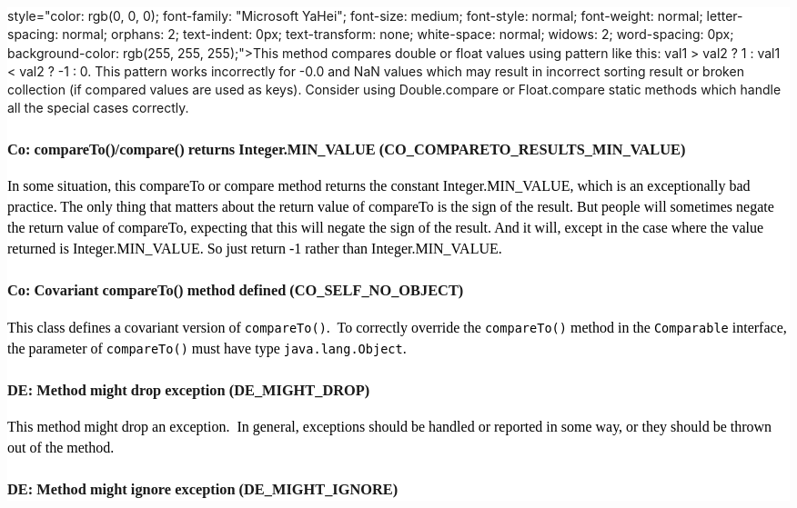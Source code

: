 style="color: rgb(0, 0, 0); font-family: &quot;Microsoft YaHei&quot;; font-size: medium; font-style: normal; font-weight: normal; letter-spacing: normal; orphans: 2; text-indent: 0px; text-transform: none; white-space: normal; widows: 2; word-spacing: 0px; background-color: rgb(255, 255, 255);">This
method compares double or float values using pattern like this: val1
&gt; val2 ? 1 : val1 &lt; val2 ? -1 : 0. This pattern works incorrectly
for -0.0 and NaN values which may result in incorrect sorting result or
broken collection (if compared values are used as keys). Consider using
Double.compare or Float.compare static methods which handle all the
special cases correctly.</p>
<h3
style="color: rgb(0, 0, 0); font-family: &quot;Microsoft YaHei&quot;; font-style: normal; letter-spacing: normal; orphans: 2; text-indent: 0px; text-transform: none; white-space: normal; widows: 2; word-spacing: 0px; background-color: rgb(255, 255, 255);"><a
name="CO_COMPARETO_RESULTS_MIN_VALUE">Co: compareTo()/compare()
returns Integer.MIN_VALUE (CO_COMPARETO_RESULTS_MIN_VALUE)</a></h3>
<p
style="color: rgb(0, 0, 0); font-family: &quot;Microsoft YaHei&quot;; font-size: medium; font-style: normal; font-weight: normal; letter-spacing: normal; orphans: 2; text-indent: 0px; text-transform: none; white-space: normal; widows: 2; word-spacing: 0px; background-color: rgb(255, 255, 255);">In
some situation, this compareTo or compare method returns the constant
Integer.MIN_VALUE, which is an exceptionally bad practice. The only
thing that matters about the return value of compareTo is the sign of
the result. But people will sometimes negate the return value of
compareTo, expecting that this will negate the sign of the result. And
it will, except in the case where the value returned is
Integer.MIN_VALUE. So just return -1 rather than Integer.MIN_VALUE.</p>
<h3
style="color: rgb(0, 0, 0); font-family: &quot;Microsoft YaHei&quot;; font-style: normal; letter-spacing: normal; orphans: 2; text-indent: 0px; text-transform: none; white-space: normal; widows: 2; word-spacing: 0px; background-color: rgb(255, 255, 255);"><a
name="CO_SELF_NO_OBJECT">Co: Covariant compareTo() method defined
(CO_SELF_NO_OBJECT)</a></h3>
<p
style="color: rgb(0, 0, 0); font-family: &quot;Microsoft YaHei&quot;; font-size: medium; font-style: normal; font-weight: normal; letter-spacing: normal; orphans: 2; text-indent: 0px; text-transform: none; white-space: normal; widows: 2; word-spacing: 0px; background-color: rgb(255, 255, 255);">This
class defines a covariant version of<span>&nbsp;</span><code>compareTo()</code>.&nbsp;
To correctly override the<span>&nbsp;</span><code>compareTo()</code><span>&nbsp;</span>method
in the<span>&nbsp;</span><code>Comparable</code><span>&nbsp;</span>interface,
the parameter of<span>&nbsp;</span><code>compareTo()</code><span>&nbsp;</span>must
have type<span>&nbsp;</span><code>java.lang.Object</code>.</p>
<h3
style="color: rgb(0, 0, 0); font-family: &quot;Microsoft YaHei&quot;; font-style: normal; letter-spacing: normal; orphans: 2; text-indent: 0px; text-transform: none; white-space: normal; widows: 2; word-spacing: 0px; background-color: rgb(255, 255, 255);"><a
name="DE_MIGHT_DROP">DE: Method might drop exception (DE_MIGHT_DROP)</a></h3>
<p
style="color: rgb(0, 0, 0); font-family: &quot;Microsoft YaHei&quot;; font-size: medium; font-style: normal; font-weight: normal; letter-spacing: normal; orphans: 2; text-indent: 0px; text-transform: none; white-space: normal; widows: 2; word-spacing: 0px; background-color: rgb(255, 255, 255);">This
method might drop an exception.&nbsp; In general, exceptions should be
handled or reported in some way, or they should be thrown out of the
method.</p>
<h3
style="color: rgb(0, 0, 0); font-family: &quot;Microsoft YaHei&quot;; font-style: normal; letter-spacing: normal; orphans: 2; text-indent: 0px; text-transform: none; white-space: normal; widows: 2; word-spacing: 0px; background-color: rgb(255, 255, 255);"><a
name="DE_MIGHT_IGNORE">DE: Method might ignore exception
(DE_MIGHT_IGNORE)</a></h3>
<p